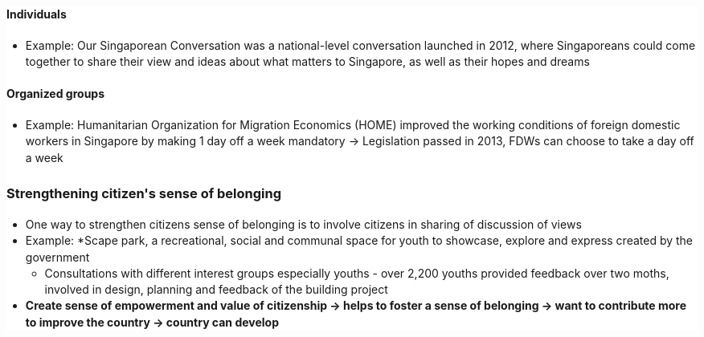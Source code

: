 #### Individuals

* Example: Our Singaporean Conversation was a national-level conversation launched in 2012, where Singaporeans could come together to share their view and ideas about what matters to Singapore, as well as their hopes and dreams

#### Organized groups

* Example: Humanitarian Organization for Migration Economics (HOME) improved the working conditions of foreign domestic workers in Singapore by making 1 day off a week mandatory -> Legislation passed in 2013, FDWs can choose to take a day off a week



### **Strengthening citizen's sense of belonging**

* One way to strengthen citizens sense of belonging is to involve citizens in sharing of discussion of views
* Example: \*Scape park, a recreational, social and communal space for youth to showcase, explore and express created by the government
  * Consultations with different interest groups especially youths - over 2,200 youths provided feedback over two moths, involved in design, planning and feedback of the building project
* **Create sense of empowerment and value of citizenship -> helps to foster a sense of belonging -> want to contribute more to improve the country -> country can develop**

